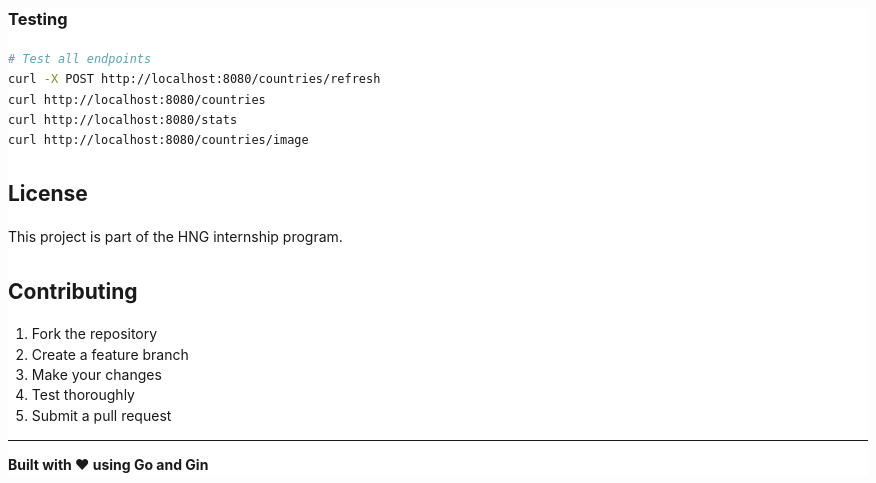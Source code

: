 ### Testing
```bash
# Test all endpoints
curl -X POST http://localhost:8080/countries/refresh
curl http://localhost:8080/countries
curl http://localhost:8080/stats
curl http://localhost:8080/countries/image
```

## License

This project is part of the HNG internship program.

## Contributing

1. Fork the repository
2. Create a feature branch
3. Make your changes
4. Test thoroughly
5. Submit a pull request

---

**Built with ❤️ using Go and Gin**
